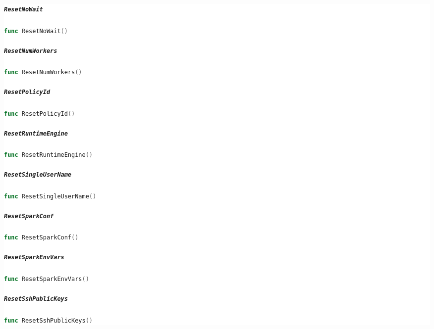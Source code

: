 ##### `ResetNoWait` <a name="ResetNoWait" id="@cdktf/provider-databricks.cluster.Cluster.resetNoWait"></a>

```go
func ResetNoWait()
```

##### `ResetNumWorkers` <a name="ResetNumWorkers" id="@cdktf/provider-databricks.cluster.Cluster.resetNumWorkers"></a>

```go
func ResetNumWorkers()
```

##### `ResetPolicyId` <a name="ResetPolicyId" id="@cdktf/provider-databricks.cluster.Cluster.resetPolicyId"></a>

```go
func ResetPolicyId()
```

##### `ResetRuntimeEngine` <a name="ResetRuntimeEngine" id="@cdktf/provider-databricks.cluster.Cluster.resetRuntimeEngine"></a>

```go
func ResetRuntimeEngine()
```

##### `ResetSingleUserName` <a name="ResetSingleUserName" id="@cdktf/provider-databricks.cluster.Cluster.resetSingleUserName"></a>

```go
func ResetSingleUserName()
```

##### `ResetSparkConf` <a name="ResetSparkConf" id="@cdktf/provider-databricks.cluster.Cluster.resetSparkConf"></a>

```go
func ResetSparkConf()
```

##### `ResetSparkEnvVars` <a name="ResetSparkEnvVars" id="@cdktf/provider-databricks.cluster.Cluster.resetSparkEnvVars"></a>

```go
func ResetSparkEnvVars()
```

##### `ResetSshPublicKeys` <a name="ResetSshPublicKeys" id="@cdktf/provider-databricks.cluster.Cluster.resetSshPublicKeys"></a>

```go
func ResetSshPublicKeys()
```

